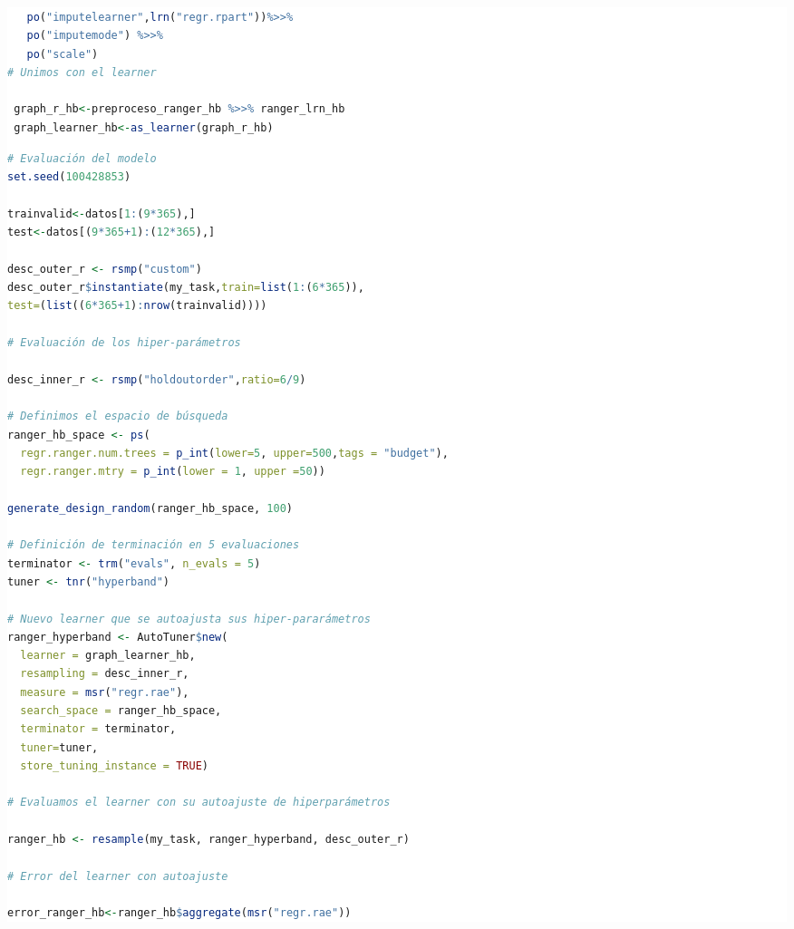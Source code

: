 ```r
   po("imputelearner",lrn("regr.rpart"))%>>%
   po("imputemode") %>>%
   po("scale") 
# Unimos con el learner

 graph_r_hb<-preproceso_ranger_hb %>>% ranger_lrn_hb
 graph_learner_hb<-as_learner(graph_r_hb)
```

```r
# Evaluación del modelo
set.seed(100428853)

trainvalid<-datos[1:(9*365),]
test<-datos[(9*365+1):(12*365),]

desc_outer_r <- rsmp("custom")
desc_outer_r$instantiate(my_task,train=list(1:(6*365)),
test=(list((6*365+1):nrow(trainvalid))))

# Evaluación de los hiper-parámetros 

desc_inner_r <- rsmp("holdoutorder",ratio=6/9)

# Definimos el espacio de búsqueda
ranger_hb_space <- ps(
  regr.ranger.num.trees = p_int(lower=5, upper=500,tags = "budget"), 
  regr.ranger.mtry = p_int(lower = 1, upper =50))

generate_design_random(ranger_hb_space, 100)

# Definición de terminación en 5 evaluaciones
terminator <- trm("evals", n_evals = 5)
tuner <- tnr("hyperband")

# Nuevo learner que se autoajusta sus hiper-pararámetros
ranger_hyperband <- AutoTuner$new(
  learner = graph_learner_hb,
  resampling = desc_inner_r,
  measure = msr("regr.rae"),
  search_space = ranger_hb_space,
  terminator = terminator,
  tuner=tuner,
  store_tuning_instance = TRUE)

# Evaluamos el learner con su autoajuste de hiperparámetros

ranger_hb <- resample(my_task, ranger_hyperband, desc_outer_r)

# Error del learner con autoajuste

error_ranger_hb<-ranger_hb$aggregate(msr("regr.rae"))
```
